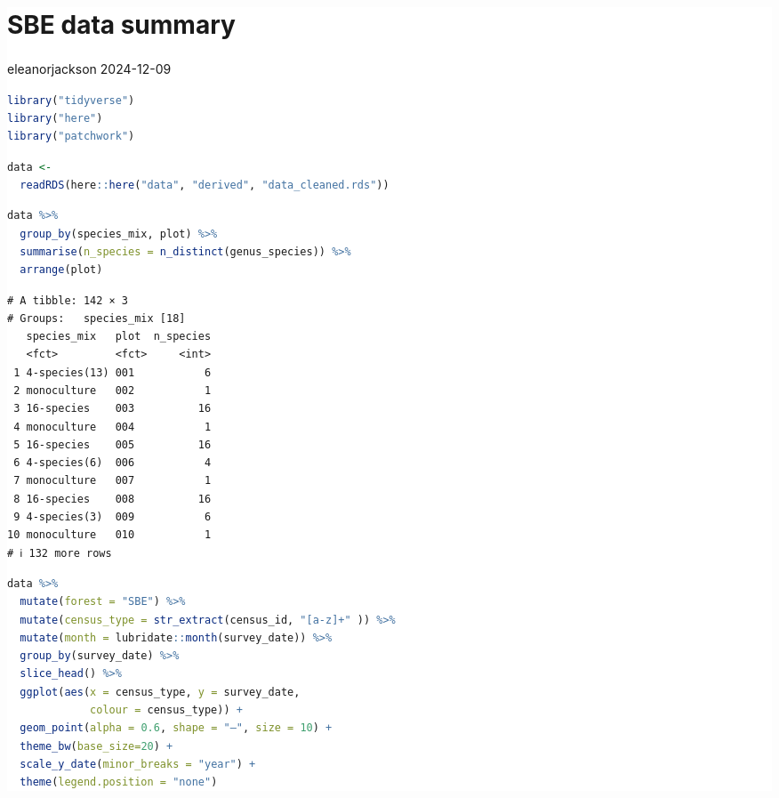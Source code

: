 # SBE data summary
eleanorjackson
2024-12-09

``` r
library("tidyverse")
library("here")
library("patchwork")
```

``` r
data <- 
  readRDS(here::here("data", "derived", "data_cleaned.rds"))
```

``` r
data %>% 
  group_by(species_mix, plot) %>% 
  summarise(n_species = n_distinct(genus_species)) %>% 
  arrange(plot)
```

    # A tibble: 142 × 3
    # Groups:   species_mix [18]
       species_mix   plot  n_species
       <fct>         <fct>     <int>
     1 4-species(13) 001           6
     2 monoculture   002           1
     3 16-species    003          16
     4 monoculture   004           1
     5 16-species    005          16
     6 4-species(6)  006           4
     7 monoculture   007           1
     8 16-species    008          16
     9 4-species(3)  009           6
    10 monoculture   010           1
    # ℹ 132 more rows

``` r
data %>% 
  mutate(forest = "SBE") %>% 
  mutate(census_type = str_extract(census_id, "[a-z]+" )) %>% 
  mutate(month = lubridate::month(survey_date)) %>% 
  group_by(survey_date) %>% 
  slice_head() %>% 
  ggplot(aes(x = census_type, y = survey_date, 
             colour = census_type)) +
  geom_point(alpha = 0.6, shape = "—", size = 10) +
  theme_bw(base_size=20) +
  scale_y_date(minor_breaks = "year") +
  theme(legend.position = "none")
```

